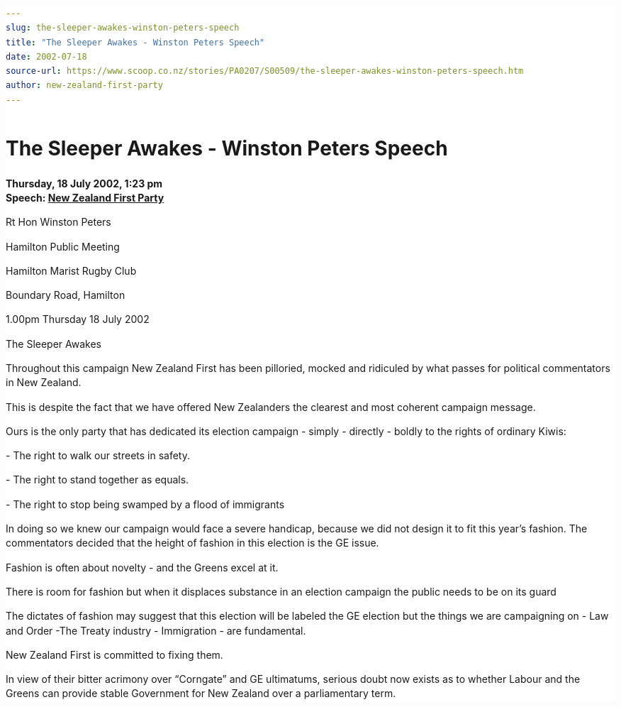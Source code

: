 ```yaml
---
slug: the-sleeper-awakes-winston-peters-speech
title: "The Sleeper Awakes - Winston Peters Speech"
date: 2002-07-18
source-url: https://www.scoop.co.nz/stories/PA0207/S00509/the-sleeper-awakes-winston-peters-speech.htm
author: new-zealand-first-party
---
```

The Sleeper Awakes - Winston Peters Speech
==========================================

**Thursday, 18 July 2002, 1:23 pm**  
**Speech: [New Zealand First Party](https://info.scoop.co.nz/New_Zealand_First_Party)**

Rt Hon Winston Peters

Hamilton Public Meeting

Hamilton Marist Rugby Club

Boundary Road, Hamilton

1.00pm Thursday 18 July 2002

The Sleeper Awakes

Throughout this campaign New Zealand First has been pilloried, mocked and ridiculed by what passes for political commentators in New Zealand.

This is despite the fact that we have offered New Zealanders the clearest and most coherent campaign message.

Ours is the only party that has dedicated its election campaign - simply - directly - boldly to the rights of ordinary Kiwis:

\- The right to walk our streets in safety.

\- The right to stand together as equals.

\- The right to stop being swamped by a flood of immigrants

In doing so we knew our campaign would face a severe handicap, because we did not design it to fit this year’s fashion. The commentators decided that the height of fashion in this election is the GE issue.

Fashion is often about novelty - and the Greens excel at it.

There is room for fashion but when it displaces substance in an election campaign the public needs to be on its guard

The dictates of fashion may suggest that this election will be labeled the GE election but the things we are campaigning on - Law and Order -The Treaty industry - Immigration - are fundamental.

New Zealand First is committed to fixing them.

In view of their bitter acrimony over “Corngate” and GE ultimatums, serious doubt now exists as to whether Labour and the Greens can provide stable Government for New Zealand over a parliamentary term.

